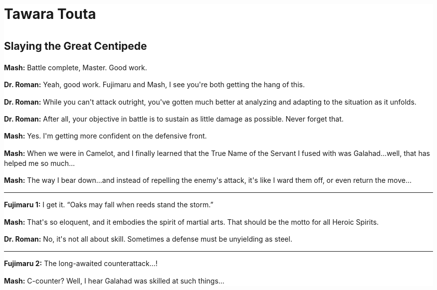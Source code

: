 # Tawara Touta

## Slaying the Great Centipede

**Mash:**
Battle complete, Master.
Good work.

 
**Dr. Roman:**
Yeah, good work. Fujimaru and Mash,
I see you're both getting the hang of this.

 
**Dr. Roman:**
While you can't attack outright, you've gotten much better at analyzing and adapting to the situation as it unfolds.

 
**Dr. Roman:**
After all, your objective in battle is to sustain as little damage as possible. Never forget that.

 
**Mash:**
Yes. I'm getting more confident on the defensive front.

 
**Mash:**
When we were in Camelot, and I finally learned that the True Name of the Servant I fused with was Galahad...well, that has helped me so much...

 
**Mash:**
The way I bear down...and instead of repelling the enemy's attack, it's like I ward them off, or even return the move...

 

---

**Fujimaru 1:**
I get it. “Oaks may fall when reeds stand the storm.”
 
**Mash:**
That's so eloquent, and it embodies the spirit of martial arts. That should be the motto for all Heroic Spirits.

 
**Dr. Roman:**
No, it's not all about skill.
Sometimes a defense must be unyielding as steel.

 

---

**Fujimaru 2:**
The long-awaited counterattack...!
 
**Mash:**
C-counter? Well, I hear Galahad was skilled at such things...
